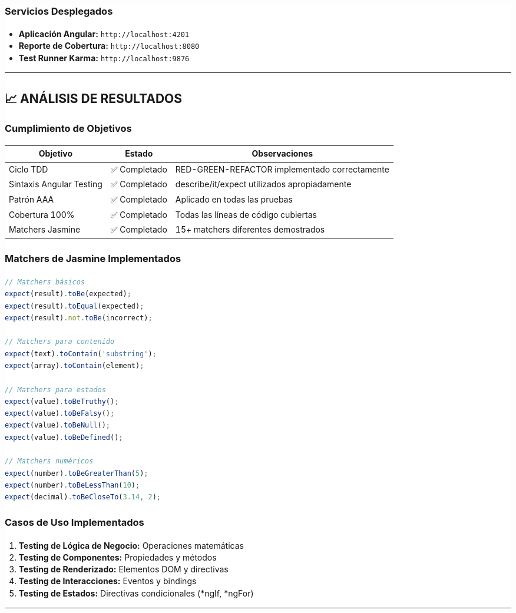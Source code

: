 ### Servicios Desplegados
- **Aplicación Angular:** `http://localhost:4201`
- **Reporte de Cobertura:** `http://localhost:8080`
- **Test Runner Karma:** `http://localhost:9876`

---

## 📈 ANÁLISIS DE RESULTADOS

### Cumplimiento de Objetivos
| Objetivo | Estado | Observaciones |
|----------|--------|---------------|
| Ciclo TDD | ✅ Completado | RED-GREEN-REFACTOR implementado correctamente |
| Sintaxis Angular Testing | ✅ Completado | describe/it/expect utilizados apropiadamente |
| Patrón AAA | ✅ Completado | Aplicado en todas las pruebas |
| Cobertura 100% | ✅ Completado | Todas las líneas de código cubiertas |
| Matchers Jasmine | ✅ Completado | 15+ matchers diferentes demostrados |

### Matchers de Jasmine Implementados
```typescript
// Matchers básicos
expect(result).toBe(expected);
expect(result).toEqual(expected);
expect(result).not.toBe(incorrect);

// Matchers para contenido
expect(text).toContain('substring');
expect(array).toContain(element);

// Matchers para estados
expect(value).toBeTruthy();
expect(value).toBeFalsy();
expect(value).toBeNull();
expect(value).toBeDefined();

// Matchers numéricos
expect(number).toBeGreaterThan(5);
expect(number).toBeLessThan(10);
expect(decimal).toBeCloseTo(3.14, 2);
```

### Casos de Uso Implementados
1. **Testing de Lógica de Negocio:** Operaciones matemáticas
2. **Testing de Componentes:** Propiedades y métodos
3. **Testing de Renderizado:** Elementos DOM y directivas
4. **Testing de Interacciones:** Eventos y bindings
5. **Testing de Estados:** Directivas condicionales (*ngIf, *ngFor)

---